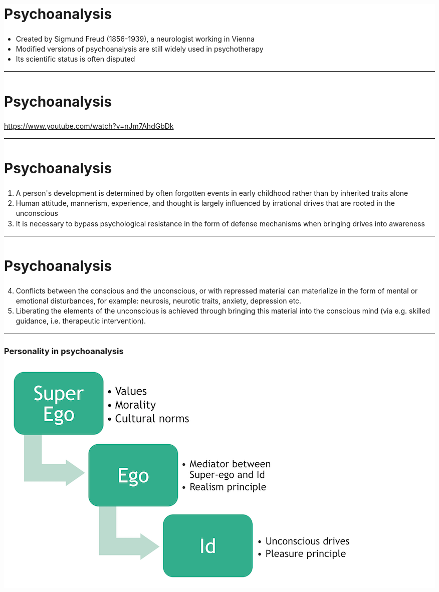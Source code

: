
#  Psychoanalysis

* Created by Sigmund Freud (1856-1939), a neurologist working in Vienna
* Modified versions of psychoanalysis are still widely used in psychotherapy
* Its scientific status is often disputed

---

#  Psychoanalysis

<https://www.youtube.com/watch?v=nJm7AhdGbDk>


---

#  Psychoanalysis

1. A person's development is determined by often forgotten events in early childhood rather than by inherited traits alone
2. Human attitude, mannerism, experience, and thought is largely influenced by irrational drives that are rooted in the unconscious
3. It is necessary to bypass psychological resistance in the form of defense mechanisms when bringing drives into awareness

---

#  Psychoanalysis

4. Conflicts between the conscious and the unconscious, or with repressed material can materialize in the form of mental or emotional disturbances, for example: neurosis, neurotic traits, anxiety, depression etc.
5. Liberating the elements of the unconscious is achieved through bringing this material into the conscious mind (via e.g. skilled guidance, i.e. therapeutic intervention).

---

### Personality in psychoanalysis

![Personality](img/01personalityFreud.png)